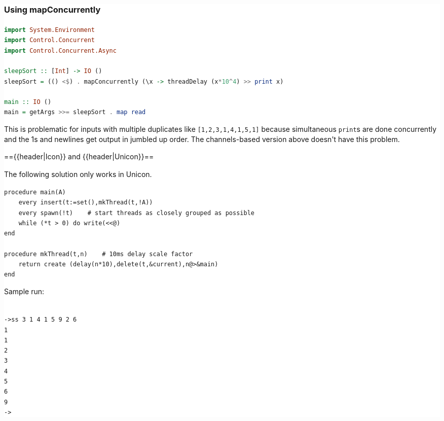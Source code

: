 

### Using mapConcurrently


```haskell
import System.Environment
import Control.Concurrent
import Control.Concurrent.Async

sleepSort :: [Int] -> IO ()
sleepSort = (() <$) . mapConcurrently (\x -> threadDelay (x*10^4) >> print x)

main :: IO ()
main = getArgs >>= sleepSort . map read
```


This is problematic for inputs with multiple duplicates like <code>[1,2,3,1,4,1,5,1]</code> because simultaneous <code>print</code>s are done concurrently and the 1s and newlines get output in jumbled up order. The channels-based version above doesn't have this problem.

=={{header|Icon}} and {{header|Unicon}}==

The following solution only works in Unicon.


```unicon
procedure main(A)
    every insert(t:=set(),mkThread(t,!A))
    every spawn(!t)    # start threads as closely grouped as possible
    while (*t > 0) do write(<<@)
end

procedure mkThread(t,n)    # 10ms delay scale factor
    return create (delay(n*10),delete(t,&current),n@>&main)
end
```


Sample run:


```txt

->ss 3 1 4 1 5 9 2 6
1
1
2
3
4
5
6
9
->

```
